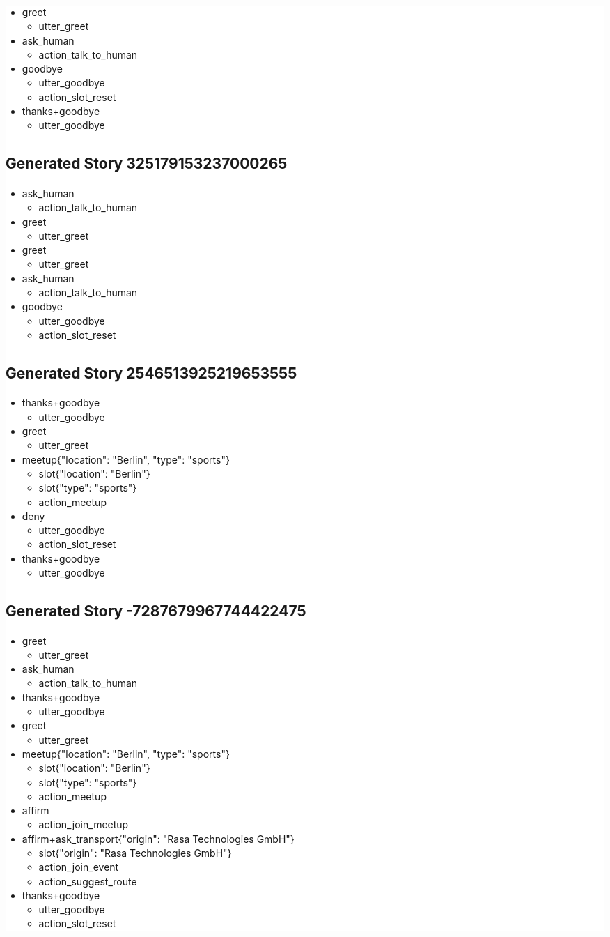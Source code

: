 * greet
    - utter_greet
* ask_human
    - action_talk_to_human
* goodbye
    - utter_goodbye
    - action_slot_reset
* thanks+goodbye
    - utter_goodbye

## Generated Story 325179153237000265
* ask_human
    - action_talk_to_human
* greet
    - utter_greet
* greet
    - utter_greet
* ask_human
    - action_talk_to_human
* goodbye
    - utter_goodbye
    - action_slot_reset

## Generated Story 2546513925219653555
* thanks+goodbye
    - utter_goodbye
* greet
    - utter_greet
* meetup{"location": "Berlin", "type": "sports"}
    - slot{"location": "Berlin"}
    - slot{"type": "sports"}
    - action_meetup
* deny
    - utter_goodbye
    - action_slot_reset
* thanks+goodbye
    - utter_goodbye

## Generated Story -7287679967744422475
* greet
    - utter_greet
* ask_human
    - action_talk_to_human
* thanks+goodbye
    - utter_goodbye
* greet
    - utter_greet
* meetup{"location": "Berlin", "type": "sports"}
    - slot{"location": "Berlin"}
    - slot{"type": "sports"}
    - action_meetup
* affirm
    - action_join_meetup
* affirm+ask_transport{"origin": "Rasa Technologies GmbH"}
    - slot{"origin": "Rasa Technologies GmbH"}
    - action_join_event
    - action_suggest_route
* thanks+goodbye
    - utter_goodbye
    - action_slot_reset
